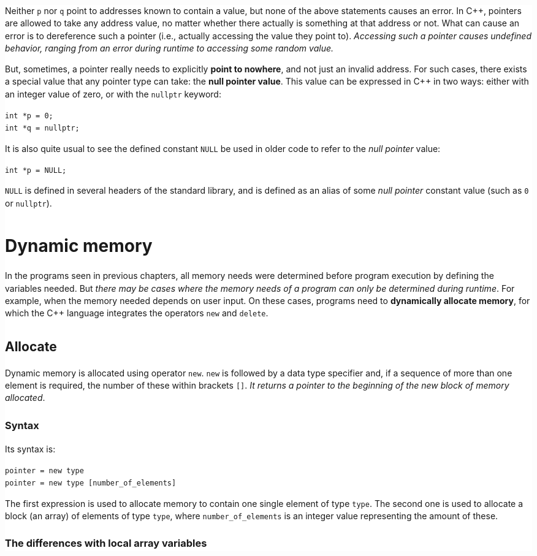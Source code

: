 Neither `p` nor `q` point to addresses known to contain a value, but none of the above statements causes an error. In C++, pointers are allowed to take any address value, no matter whether there actually is something at that address or not. What can cause an error is to dereference such a pointer (i.e., actually accessing the value they point to). *Accessing such a pointer causes undefined behavior, ranging from an error during runtime to accessing some random value.*

But, sometimes, a pointer really needs to explicitly **point to nowhere**, and not just an invalid address. For such cases, there exists a special value that any pointer type can take: the **null pointer value**. This value can be expressed in C++ in two ways: either with an integer value of zero, or with the `nullptr` keyword:

```
int *p = 0;
int *q = nullptr;
```

It is also quite usual to see the defined constant `NULL` be used in older code to refer to the *null pointer* value:

```
int *p = NULL;
```

`NULL` is defined in several headers of the standard library, and is defined as an alias of some *null pointer* constant value (such as `0` or `nullptr`).

# Dynamic memory

In the programs seen in previous chapters, all memory needs were determined before program execution by defining the variables needed. But *there may be cases where the memory needs of a program can only be determined during runtime*. For example, when the memory needed depends on user input. On these cases, programs need to **dynamically allocate memory**, for which the C++ language integrates the operators `new` and `delete`.

## Allocate

Dynamic memory is allocated using operator `new`. `new` is followed by a data type specifier and, if a sequence of more than one element is required, the number of these within brackets `[]`. *It returns a pointer to the beginning of the new block of memory allocated*. 

### Syntax

Its syntax is: 

```
pointer = new type
pointer = new type [number_of_elements]
```

The first expression is used to allocate memory to contain one single element of type `type`. The second one is used to allocate a block (an array) of elements of type `type`, where `number_of_elements` is an integer value representing the amount of these.

### The differences with local array variables
